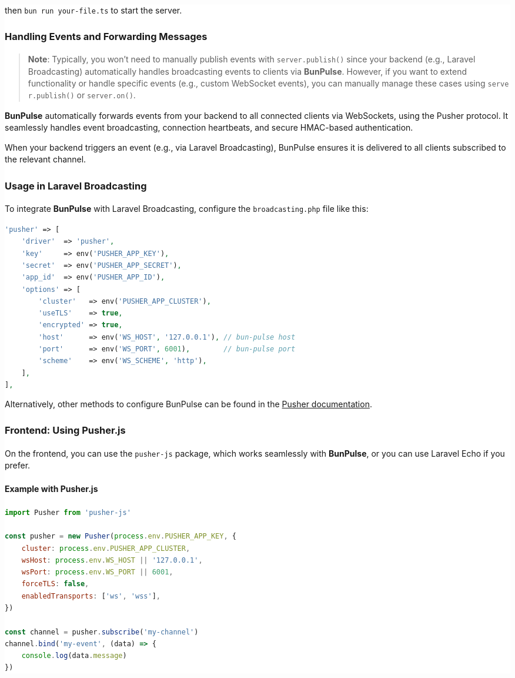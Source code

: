 then `bun run your-file.ts` to start the server.

### Handling Events and Forwarding Messages

> **Note**: Typically, you won’t need to manually publish events with `server.publish()` since your backend (e.g., Laravel Broadcasting) automatically handles broadcasting events to clients via **BunPulse**. However, if you want to extend functionality or handle specific events (e.g., custom WebSocket events), you can manually manage these cases using `server.publish()` or `server.on()`.

**BunPulse** automatically forwards events from your backend to all connected clients via WebSockets, using the Pusher protocol. It seamlessly handles event broadcasting, connection heartbeats, and secure HMAC-based authentication.

When your backend triggers an event (e.g., via Laravel Broadcasting), BunPulse ensures it is delivered to all clients subscribed to the relevant channel.

### Usage in Laravel Broadcasting

To integrate **BunPulse** with Laravel Broadcasting, configure the `broadcasting.php` file like this:

```php
'pusher' => [
	'driver'  => 'pusher',
	'key'     => env('PUSHER_APP_KEY'),
	'secret'  => env('PUSHER_APP_SECRET'),
	'app_id'  => env('PUSHER_APP_ID'),
	'options' => [
		'cluster'   => env('PUSHER_APP_CLUSTER'),
		'useTLS'    => true,
		'encrypted' => true,
		'host'      => env('WS_HOST', '127.0.0.1'), // bun-pulse host
		'port'      => env('WS_PORT', 6001),        // bun-pulse port
		'scheme'    => env('WS_SCHEME', 'http'),
	],
],
```

Alternatively, other methods to configure BunPulse can be found in the [Pusher documentation](https://pusher.com/docs/channels/channels_libraries/libraries/).

### Frontend: Using Pusher.js

On the frontend, you can use the `pusher-js` package, which works seamlessly with **BunPulse**, or you can use Laravel Echo if you prefer.

#### Example with Pusher.js

```javascript
import Pusher from 'pusher-js'

const pusher = new Pusher(process.env.PUSHER_APP_KEY, {
	cluster: process.env.PUSHER_APP_CLUSTER,
	wsHost: process.env.WS_HOST || '127.0.0.1',
	wsPort: process.env.WS_PORT || 6001,
	forceTLS: false,
	enabledTransports: ['ws', 'wss'],
})

const channel = pusher.subscribe('my-channel')
channel.bind('my-event', (data) => {
	console.log(data.message)
})
```
